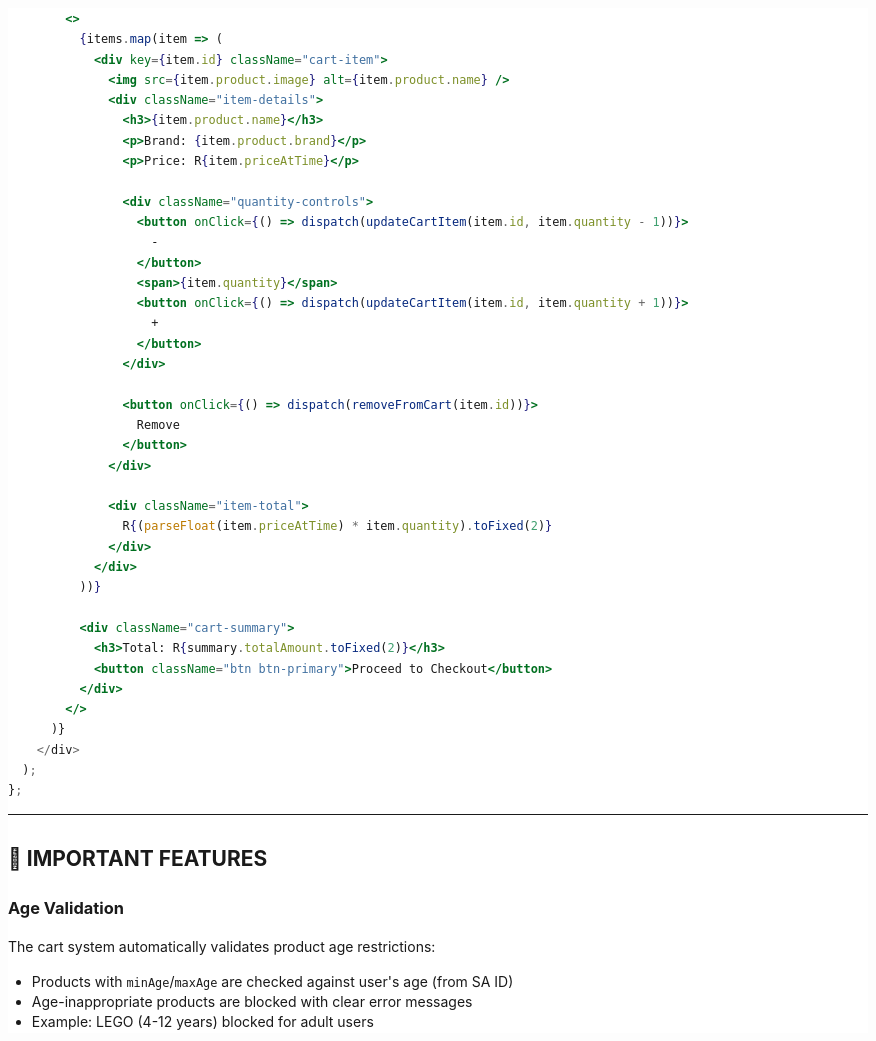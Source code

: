 ```jsx
        <>
          {items.map(item => (
            <div key={item.id} className="cart-item">
              <img src={item.product.image} alt={item.product.name} />
              <div className="item-details">
                <h3>{item.product.name}</h3>
                <p>Brand: {item.product.brand}</p>
                <p>Price: R{item.priceAtTime}</p>
                
                <div className="quantity-controls">
                  <button onClick={() => dispatch(updateCartItem(item.id, item.quantity - 1))}>
                    -
                  </button>
                  <span>{item.quantity}</span>
                  <button onClick={() => dispatch(updateCartItem(item.id, item.quantity + 1))}>
                    +
                  </button>
                </div>
                
                <button onClick={() => dispatch(removeFromCart(item.id))}>
                  Remove
                </button>
              </div>
              
              <div className="item-total">
                R{(parseFloat(item.priceAtTime) * item.quantity).toFixed(2)}
              </div>
            </div>
          ))}
          
          <div className="cart-summary">
            <h3>Total: R{summary.totalAmount.toFixed(2)}</h3>
            <button className="btn btn-primary">Proceed to Checkout</button>
          </div>
        </>
      )}
    </div>
  );
};
```

---

## 🚨 **IMPORTANT FEATURES**

### **Age Validation**
The cart system automatically validates product age restrictions:
- Products with `minAge`/`maxAge` are checked against user's age (from SA ID)
- Age-inappropriate products are blocked with clear error messages
- Example: LEGO (4-12 years) blocked for adult users

